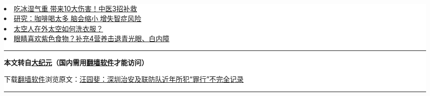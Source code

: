 <li><a href="https://github.com/kddxfq3517/djy/blob/master/gb/21/7/26/n13115239.md#1">吃冰湿气重 带来10大伤害！中医3招补救</a></li>
<li><a href="https://github.com/kddxfq3517/djy/blob/master/gb/21/7/27/n13117646.md#1">研究：咖啡喝太多 脑会缩小 增失智症风险</a></li>
<li><a href="https://github.com/kddxfq3517/djy/blob/master/gb/21/7/26/n13115970.md#1">太空人在外太空如何洗衣服？</a></li>
<li><a href="https://github.com/kddxfq3517/djy/blob/master/gb/21/7/27/n13117798.md#1">眼睛喜欢紫色食物？补充4营养击退青光眼、白内障</a></li>
<hr>

<strong>本文转自<a href="https://www.epochtimes.com">大纪元</a>（国内需用<a href="https://github.com/kddxfq3517/www/blob/master/README.md#8">翻墙软件</a>才能访问）</strong><p>下载<a href="https://github.com/kddxfq3517/www/blob/master/README.md#8">翻墙软件</a>浏览原文：<a href="https://www.epochtimes.com/gb/11/11/15/n3431255.htm">汪园斐：深圳治安及联防队近年所犯“罪行”不完全记录</a></p><hr>
